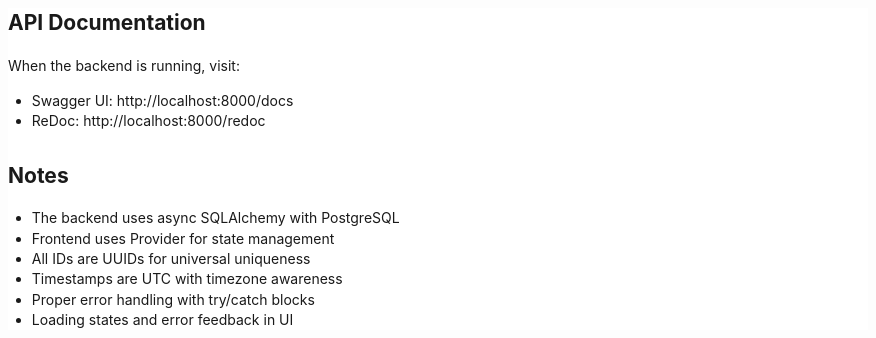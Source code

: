 ## API Documentation

When the backend is running, visit:
- Swagger UI: http://localhost:8000/docs
- ReDoc: http://localhost:8000/redoc

## Notes

- The backend uses async SQLAlchemy with PostgreSQL
- Frontend uses Provider for state management
- All IDs are UUIDs for universal uniqueness
- Timestamps are UTC with timezone awareness
- Proper error handling with try/catch blocks
- Loading states and error feedback in UI
